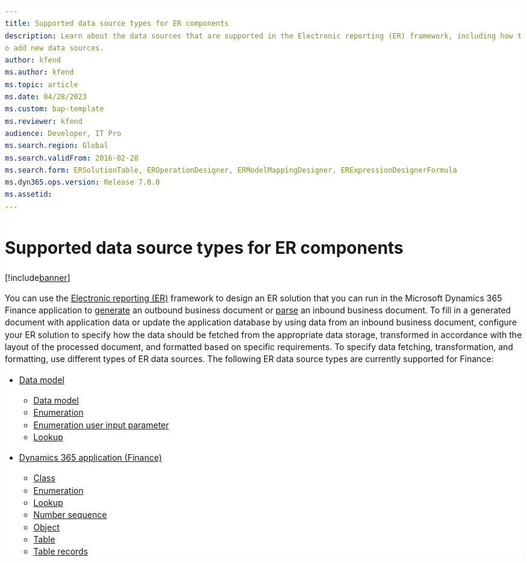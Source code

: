 ```yaml
---
title: Supported data source types for ER components
description: Learn about the data sources that are supported in the Electronic reporting (ER) framework, including how to add new data sources.
author: kfend
ms.author: kfend
ms.topic: article
ms.date: 04/28/2023
ms.custom: bap-template
ms.reviewer: kfend
audience: Developer, IT Pro
ms.search.region: Global
ms.search.validFrom: 2016-02-28
ms.search.form: ERSolutionTable, EROperationDesigner, ERModelMappingDesigner, ERExpressionDesignerFormula
ms.dyn365.ops.version: Release 7.0.0
ms.assetid: 
---
```


# Supported data source types for ER components

[!include[banner](../includes/banner.md)]

You can use the [Electronic reporting (ER)](general-electronic-reporting.md) framework to design an ER solution that you can run in the Microsoft Dynamics 365 Finance application to [generate](er-overview-components.md#format-components-for-outgoing-electronic-documents) an outbound business document or [parse](er-overview-components.md#format-components-for-incoming-electronic-documents) an inbound business document. To fill in a generated document with application data or update the application database by using data from an inbound business document, configure your ER solution to specify how the data should be fetched from the appropriate data storage, transformed in accordance with the layout of the processed document, and formatted based on specific requirements. To specify data fetching, transformation, and formatting, use different types of ER data sources. The following ER data source types are currently supported for Finance:

- [Data model](#data-model-group)

    - [Data model](#data-model)
    - [Enumeration](#model-enumeration)
    - [Enumeration user input parameter](#model-enumeration-user-input-parameter)
    - [Lookup](#model-enumeration-lookup)

- [Dynamics 365 application (Finance)](#dynamics-365-finance-group)

    - [Class](#class)
    - [Enumeration](#enumeration)
    - [Lookup](#lookup)
    - [Number sequence](#number-sequence)
    - [Object](#object)
    - [Table](#table)
    - [Table records](#table-records)
